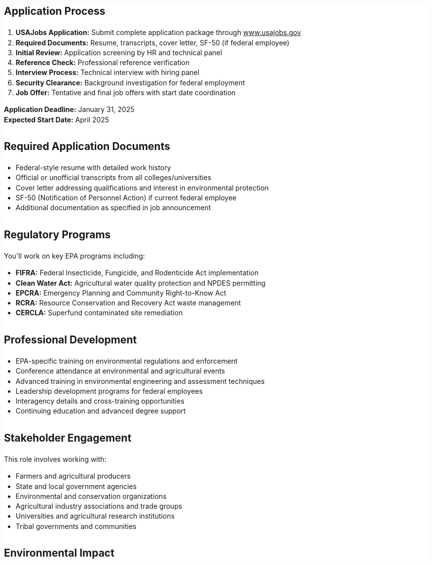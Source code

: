 ## Application Process

1. **USAJobs Application:** Submit complete application package through www.usajobs.gov
2. **Required Documents:** Resume, transcripts, cover letter, SF-50 (if federal employee)
3. **Initial Review:** Application screening by HR and technical panel
4. **Reference Check:** Professional reference verification
5. **Interview Process:** Technical interview with hiring panel
6. **Security Clearance:** Background investigation for federal employment
7. **Job Offer:** Tentative and final job offers with start date coordination

**Application Deadline:** January 31, 2025  
**Expected Start Date:** April 2025

## Required Application Documents

- Federal-style resume with detailed work history
- Official or unofficial transcripts from all colleges/universities
- Cover letter addressing qualifications and interest in environmental protection
- SF-50 (Notification of Personnel Action) if current federal employee
- Additional documentation as specified in job announcement

## Regulatory Programs

You'll work on key EPA programs including:
- **FIFRA:** Federal Insecticide, Fungicide, and Rodenticide Act implementation
- **Clean Water Act:** Agricultural water quality protection and NPDES permitting
- **EPCRA:** Emergency Planning and Community Right-to-Know Act
- **RCRA:** Resource Conservation and Recovery Act waste management
- **CERCLA:** Superfund contaminated site remediation

## Professional Development

- EPA-specific training on environmental regulations and enforcement
- Conference attendance at environmental and agricultural events
- Advanced training in environmental engineering and assessment techniques
- Leadership development programs for federal employees
- Interagency details and cross-training opportunities
- Continuing education and advanced degree support

## Stakeholder Engagement

This role involves working with:
- Farmers and agricultural producers
- State and local government agencies
- Environmental and conservation organizations
- Agricultural industry associations and trade groups
- Universities and agricultural research institutions
- Tribal governments and communities

## Environmental Impact
